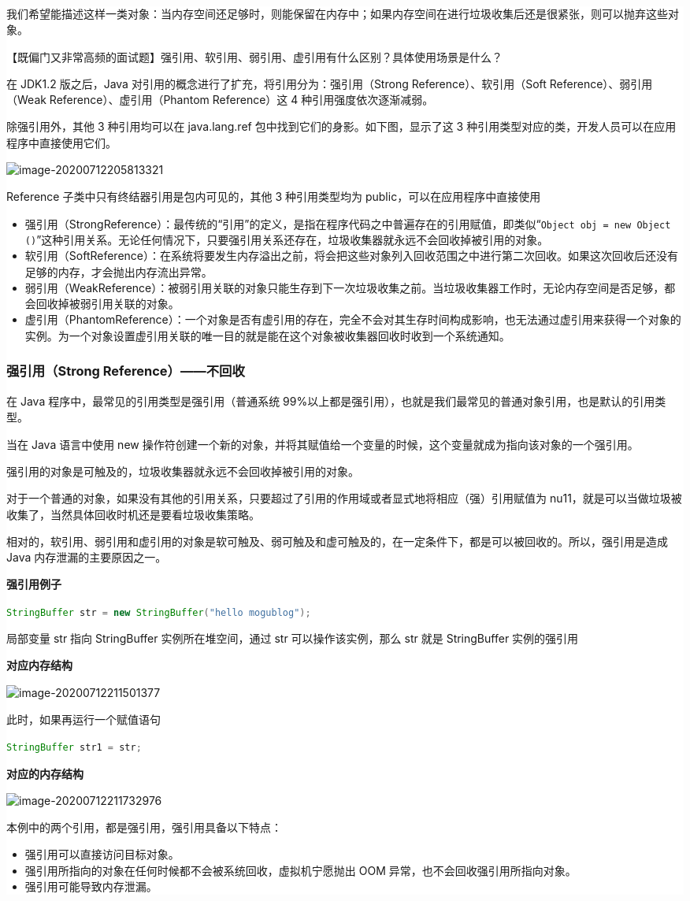 我们希望能描述这样一类对象：当内存空间还足够时，则能保留在内存中；如果内存空间在进行垃圾收集后还是很紧张，则可以抛弃这些对象。

【既偏门又非常高频的面试题】强引用、软引用、弱引用、虚引用有什么区别？具体使用场景是什么？

在 JDK1.2 版之后，Java 对引用的概念进行了扩充，将引用分为：强引用（Strong Reference）、软引用（Soft Reference）、弱引用（Weak Reference）、虚引用（Phantom Reference）这 4 种引用强度依次逐渐减弱。

除强引用外，其他 3 种引用均可以在 java.lang.ref 包中找到它们的身影。如下图，显示了这 3 种引用类型对应的类，开发人员可以在应用程序中直接使用它们。

![image-20200712205813321](https://img-blog.csdnimg.cn/img_convert/1ef8adfbf9082acacc9db47ae48f5b47.png)

Reference 子类中只有终结器引用是包内可见的，其他 3 种引用类型均为 public，可以在应用程序中直接使用

*   强引用（StrongReference）：最传统的“引用”的定义，是指在程序代码之中普遍存在的引用赋值，即类似“`Object obj = new Object()`”这种引用关系。无论任何情况下，只要强引用关系还存在，垃圾收集器就永远不会回收掉被引用的对象。
*   软引用（SoftReference）：在系统将要发生内存溢出之前，将会把这些对象列入回收范围之中进行第二次回收。如果这次回收后还没有足够的内存，才会抛出内存流出异常。
*   弱引用（WeakReference）：被弱引用关联的对象只能生存到下一次垃圾收集之前。当垃圾收集器工作时，无论内存空间是否足够，都会回收掉被弱引用关联的对象。
*   虚引用（PhantomReference）：一个对象是否有虚引用的存在，完全不会对其生存时间构成影响，也无法通过虚引用来获得一个对象的实例。为一个对象设置虚引用关联的唯一目的就是能在这个对象被收集器回收时收到一个系统通知。

### 强引用（Strong Reference）——不回收

在 Java 程序中，最常见的引用类型是强引用（普通系统 99%以上都是强引用），也就是我们最常见的普通对象引用，也是默认的引用类型。

当在 Java 语言中使用 new 操作符创建一个新的对象，并将其赋值给一个变量的时候，这个变量就成为指向该对象的一个强引用。

强引用的对象是可触及的，垃圾收集器就永远不会回收掉被引用的对象。

对于一个普通的对象，如果没有其他的引用关系，只要超过了引用的作用域或者显式地将相应（强）引用赋值为 nu11，就是可以当做垃圾被收集了，当然具体回收时机还是要看垃圾收集策略。

相对的，软引用、弱引用和虚引用的对象是软可触及、弱可触及和虚可触及的，在一定条件下，都是可以被回收的。所以，强引用是造成 Java 内存泄漏的主要原因之一。

**强引用例子**

```java
StringBuffer str = new StringBuffer("hello mogublog");
```

局部变量 str 指向 StringBuffer 实例所在堆空间，通过 str 可以操作该实例，那么 str 就是 StringBuffer 实例的强引用

**对应内存结构**

![image-20200712211501377](https://img-blog.csdnimg.cn/img_convert/34ad0a72d2fce1fd6c06b5965c354712.png)

此时，如果再运行一个赋值语句

```java
StringBuffer str1 = str;
```

**对应的内存结构**

![image-20200712211732976](https://img-blog.csdnimg.cn/img_convert/baf5d789fc28868dfb983adc7265461c.png)

本例中的两个引用，都是强引用，强引用具备以下特点：

*   强引用可以直接访问目标对象。
*   强引用所指向的对象在任何时候都不会被系统回收，虚拟机宁愿抛出 OOM 异常，也不会回收强引用所指向对象。
*   强引用可能导致内存泄漏。
